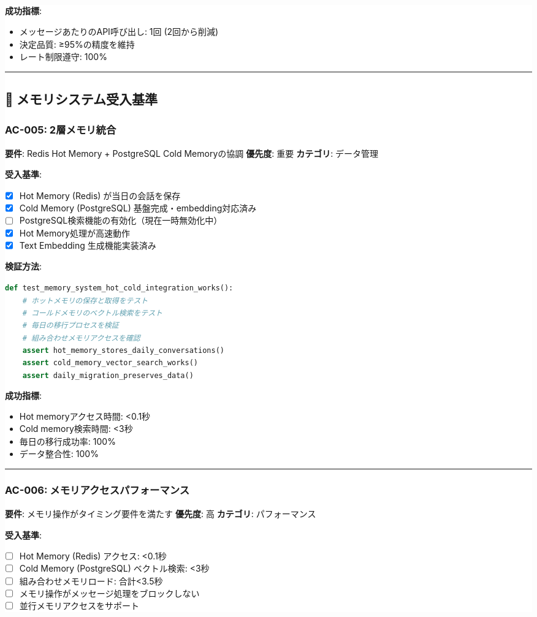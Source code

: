 **成功指標**:
- メッセージあたりのAPI呼び出し: 1回 (2回から削減)
- 決定品質: ≥95%の精度を維持
- レート制限遵守: 100%

---

## 🧠 メモリシステム受入基準

### AC-005: 2層メモリ統合
**要件**: Redis Hot Memory + PostgreSQL Cold Memoryの協調
**優先度**: 重要
**カテゴリ**: データ管理

**受入基準**:
- [x] Hot Memory (Redis) が当日の会話を保存
- [x] Cold Memory (PostgreSQL) 基盤完成・embedding対応済み
- [ ] PostgreSQL検索機能の有効化（現在一時無効化中）
- [x] Hot Memory処理が高速動作
- [x] Text Embedding 生成機能実装済み

**検証方法**:
```python
def test_memory_system_hot_cold_integration_works():
    # ホットメモリの保存と取得をテスト
    # コールドメモリのベクトル検索をテスト
    # 毎日の移行プロセスを検証
    # 組み合わせメモリアクセスを確認
    assert hot_memory_stores_daily_conversations()
    assert cold_memory_vector_search_works()
    assert daily_migration_preserves_data()
```

**成功指標**:
- Hot memoryアクセス時間: <0.1秒
- Cold memory検索時間: <3秒
- 毎日の移行成功率: 100%
- データ整合性: 100%

---

### AC-006: メモリアクセスパフォーマンス
**要件**: メモリ操作がタイミング要件を満たす
**優先度**: 高
**カテゴリ**: パフォーマンス

**受入基準**:
- [ ] Hot Memory (Redis) アクセス: <0.1秒
- [ ] Cold Memory (PostgreSQL) ベクトル検索: <3秒
- [ ] 組み合わせメモリロード: 合計<3.5秒
- [ ] メモリ操作がメッセージ処理をブロックしない
- [ ] 並行メモリアクセスをサポート
